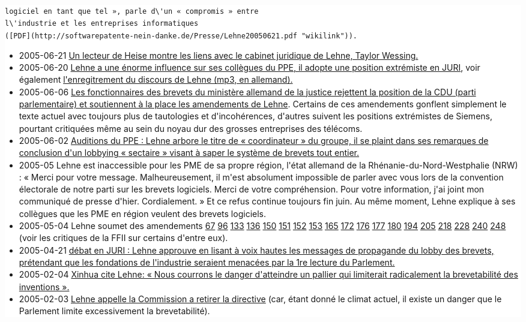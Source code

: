     logiciel en tant que tel », parle d\'un « compromis » entre
    l\'industrie et les entreprises informatiques
    ([PDF](http://softwarepatente-nein-danke.de/Presse/Lehne20050621.pdf "wikilink")).
-   2005-06-21 [Un lecteur de Heise montre les liens avec le cabinet
    juridique de Lehne, Taylor
    Wessing.](http://www.heise.de/newsticker/foren/go.shtml?read=1&msg_id=8243433_id=80582 "wikilink")
-   2005-06-20 [ Lehne a une énorme influence sur ses collègues du PPE,
    il adopte une position extrémiste en JURI](Juri050620En "wikilink"),
    voir également [l\'enregitrement du discours de Lehne (mp3, en
    allemand).](http://media.ffii.org/bxl050620/Lehne-Gefahr_in_der_Technikdefinition.mp3 "wikilink")
-   2005-06-06 [ Les fonctionnaires des brevets du ministère allemand de
    la justice rejettent la position de la CDU (parti parlementaire) et
    soutiennent à la place les amendements de
    Lehne](Trilog050606En "wikilink"). Certains de ces amendements
    gonflent simplement le texte actuel avec toujours plus de
    tautologies et d\'incohérences, d\'autres suivent les positions
    extrémistes de Siemens, pourtant critiquées même au sein du noyau
    dur des grosses entreprises des télécoms.
-   2005-06-02 [ Auditions du PPE : Lehne arbore le titre de «
    coordinateur » du groupe, il se plaint dans ses remarques de
    conclusion d\'un lobbying « sectaire » visant à saper le système de
    brevets tout entier.](Epp050602En "wikilink")
-   2005-05 Lehne est inaccessible pour les PME de sa propre région,
    l\'état allemand de la Rhénanie-du-Nord-Westphalie (NRW) : « Merci
    pour votre message. Malheureusement, il m\'est absolument impossible
    de parler avec vous lors de la convention électorale de notre parti
    sur les brevets logiciels. Merci de votre compréhension. Pour votre
    information, j\'ai joint mon communiqué de presse d\'hier.
    Cordialement. » Et ce refus continue toujours fin juin. Au même
    moment, Lehne explique à ses collègues que les PME en région veulent
    des brevets logiciels.
-   2005-05-04 Lehne soumet des amendements
    [67](http://swpat.ffii.org/papers/europarl0309/amends05/juri0504/67.en.html "wikilink")
    [96](http://swpat.ffii.org/papers/europarl0309/amends05/juri0504/96.en.html "wikilink")
    [133](http://swpat.ffii.org/papers/europarl0309/amends05/juri0504/133.en.html "wikilink")
    [136](http://swpat.ffii.org/papers/europarl0309/amends05/juri0504/136.en.html "wikilink")
    [150](http://swpat.ffii.org/papers/europarl0309/amends05/juri0504/15.0en.html "wikilink")
    [151](http://swpat.ffii.org/papers/europarl0309/amends05/juri0504/151.en.html "wikilink")
    [152](http://swpat.ffii.org/papers/europarl0309/amends05/juri0504/152.en.html "wikilink")
    [153](http://swpat.ffii.org/papers/europarl0309/amends05/juri0504/153.en.html "wikilink")
    [165](http://swpat.ffii.org/papers/europarl0309/amends05/juri0504/165.en.html "wikilink")
    [172](http://swpat.ffii.org/papers/europarl0309/amends05/juri0504/172.en.html "wikilink")
    [176](http://swpat.ffii.org/papers/europarl0309/amends05/juri0504/176.en.html "wikilink")
    [177](http://swpat.ffii.org/papers/europarl0309/amends05/juri0504/177.en.html "wikilink")
    [180](http://swpat.ffii.org/papers/europarl0309/amends05/juri0504/180.en.html "wikilink")
    [194](http://swpat.ffii.org/papers/europarl0309/amends05/juri0504/194.en.html "wikilink")
    [205](http://swpat.ffii.org/papers/europarl0309/amends05/juri0504/205.en.html "wikilink")
    [218](http://swpat.ffii.org/papers/europarl0309/amends05/juri0504/218.en.html "wikilink")
    [228](http://swpat.ffii.org/papers/europarl0309/amends05/juri0504/228.en.html "wikilink")
    [240](http://swpat.ffii.org/papers/europarl0309/amends05/juri0504/240.en.html "wikilink")
    [248](http://swpat.ffii.org/papers/europarl0309/amends05/juri0504/248.en.html "wikilink")
    (voir les critiques de la FFII sur certains d\'entre eux).
-   2005-04-21 [ débat en JURI : Lehne approuve en lisant à voix hautes
    les messages de propagande du lobby des brevets, prétendant que les
    fondations de l\'industrie seraient menacées par la 1re lecture du
    Parlement.](Juri050421En "wikilink")
-   2005-02-04 [Xinhua cite Lehne: « Nous courrons le danger
    d\'atteindre un pallier qui limiterait radicalement la brevetabilité
    des inventions
    ».](http://news.xinhuanet.com/english/2005-02/04/content_2545138.htm "wikilink")
-   2005-02-03 [ Lehne appelle la Commission a retirer la
    directive](Lehne050203En "wikilink") (car, étant donné le climat
    actuel, il existe un danger que le Parlement limite excessivement la
    brevetabilité).